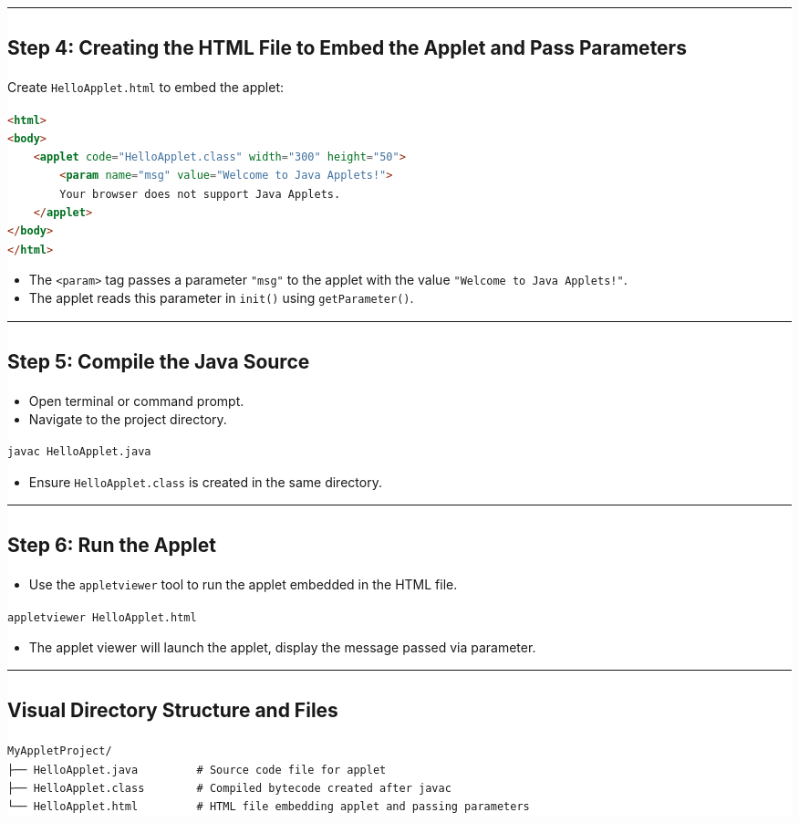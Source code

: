 
***

## Step 4: Creating the HTML File to Embed the Applet and Pass Parameters

Create `HelloApplet.html` to embed the applet:

```html
<html>
<body>
    <applet code="HelloApplet.class" width="300" height="50">
        <param name="msg" value="Welcome to Java Applets!">
        Your browser does not support Java Applets.
    </applet>
</body>
</html>
```

- The `<param>` tag passes a parameter `"msg"` to the applet with the value `"Welcome to Java Applets!"`.
- The applet reads this parameter in `init()` using `getParameter()`.

***

## Step 5: Compile the Java Source

- Open terminal or command prompt.
- Navigate to the project directory.

```bash
javac HelloApplet.java
```

- Ensure `HelloApplet.class` is created in the same directory.

***

## Step 6: Run the Applet

- Use the `appletviewer` tool to run the applet embedded in the HTML file.

```bash
appletviewer HelloApplet.html
```

- The applet viewer will launch the applet, display the message passed via parameter.

***

## Visual Directory Structure and Files

```
MyAppletProject/
├── HelloApplet.java         # Source code file for applet
├── HelloApplet.class        # Compiled bytecode created after javac
└── HelloApplet.html         # HTML file embedding applet and passing parameters
```
